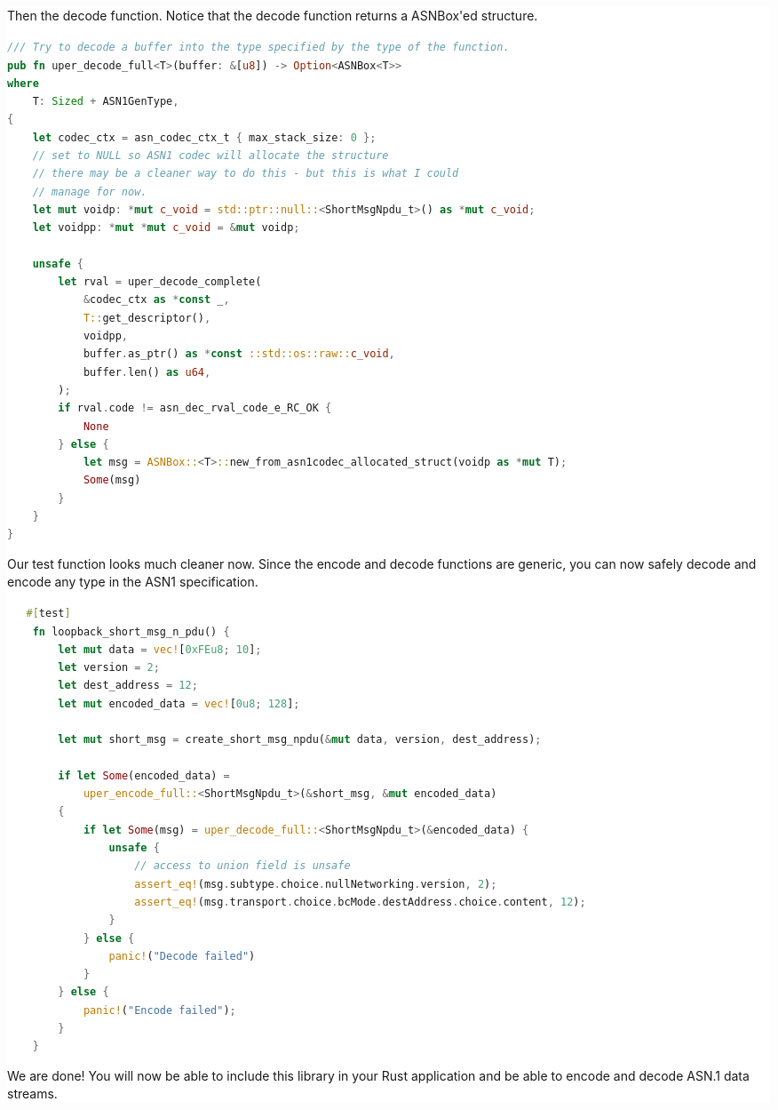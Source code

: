 Then the decode function. Notice that the decode function returns a ASNBox'ed structure.
```rust
/// Try to decode a buffer into the type specified by the type of the function.
pub fn uper_decode_full<T>(buffer: &[u8]) -> Option<ASNBox<T>>
where
    T: Sized + ASN1GenType,
{
    let codec_ctx = asn_codec_ctx_t { max_stack_size: 0 };
    // set to NULL so ASN1 codec will allocate the structure
    // there may be a cleaner way to do this - but this is what I could
    // manage for now.
    let mut voidp: *mut c_void = std::ptr::null::<ShortMsgNpdu_t>() as *mut c_void;
    let voidpp: *mut *mut c_void = &mut voidp;

    unsafe {
        let rval = uper_decode_complete(
            &codec_ctx as *const _,
            T::get_descriptor(),
            voidpp,
            buffer.as_ptr() as *const ::std::os::raw::c_void,
            buffer.len() as u64,
        );
        if rval.code != asn_dec_rval_code_e_RC_OK {
            None
        } else {
            let msg = ASNBox::<T>::new_from_asn1codec_allocated_struct(voidp as *mut T);
            Some(msg)
        }
    }
}
```

Our test function looks much cleaner now. Since the encode and decode functions are generic, you can now
safely decode and encode any type in the ASN1 specification.
```rust
   #[test]
    fn loopback_short_msg_n_pdu() {
        let mut data = vec![0xFEu8; 10];
        let version = 2;
        let dest_address = 12;
        let mut encoded_data = vec![0u8; 128];

        let mut short_msg = create_short_msg_npdu(&mut data, version, dest_address);

        if let Some(encoded_data) =
            uper_encode_full::<ShortMsgNpdu_t>(&short_msg, &mut encoded_data)
        {
            if let Some(msg) = uper_decode_full::<ShortMsgNpdu_t>(&encoded_data) {
                unsafe {
                    // access to union field is unsafe
                    assert_eq!(msg.subtype.choice.nullNetworking.version, 2);
                    assert_eq!(msg.transport.choice.bcMode.destAddress.choice.content, 12);
                }
            } else {
                panic!("Decode failed")
            }
        } else {
            panic!("Encode failed");
        }
    }
```
We are done! You will now be able to include this library in your Rust application and be able to encode 
and decode ASN.1 data streams. 
